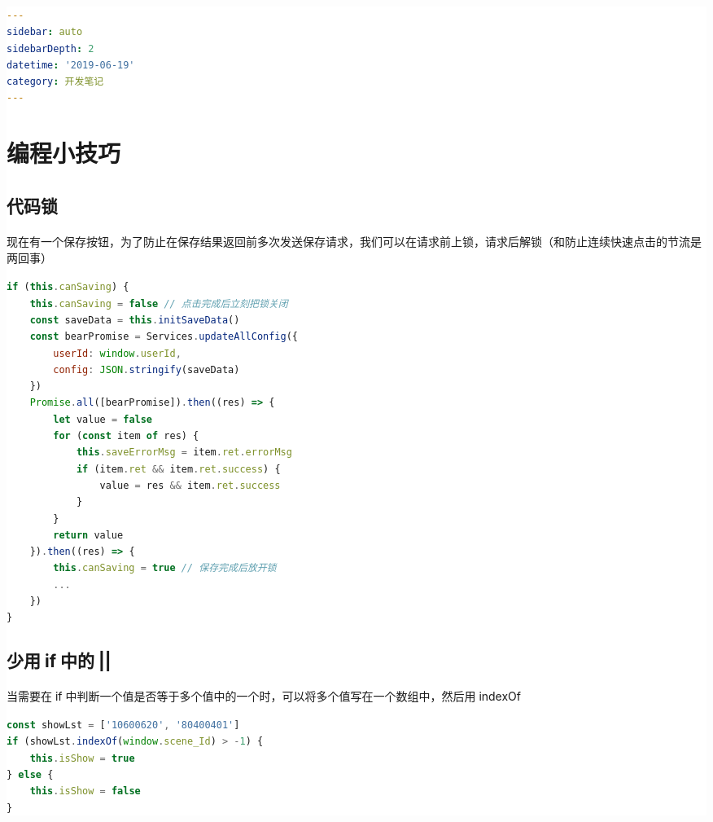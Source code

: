 ```yaml
---
sidebar: auto
sidebarDepth: 2
datetime: '2019-06-19'
category: 开发笔记
---
```


# 编程小技巧

## 代码锁

现在有一个保存按钮，为了防止在保存结果返回前多次发送保存请求，我们可以在请求前上锁，请求后解锁（和防止连续快速点击的节流是两回事）

```javascript
if (this.canSaving) {
    this.canSaving = false // 点击完成后立刻把锁关闭
    const saveData = this.initSaveData()
    const bearPromise = Services.updateAllConfig({
        userId: window.userId,
        config: JSON.stringify(saveData)
    })
    Promise.all([bearPromise]).then((res) => {
        let value = false
        for (const item of res) {
            this.saveErrorMsg = item.ret.errorMsg
            if (item.ret && item.ret.success) {
                value = res && item.ret.success
            }
        }
        return value
    }).then((res) => {
        this.canSaving = true // 保存完成后放开锁
        ...
    })
}
```

## 少用 if 中的 ||

当需要在 if 中判断一个值是否等于多个值中的一个时，可以将多个值写在一个数组中，然后用 indexOf

```javascript
const showLst = ['10600620', '80400401']
if (showLst.indexOf(window.scene_Id) > -1) {
    this.isShow = true
} else {
    this.isShow = false
}
```
